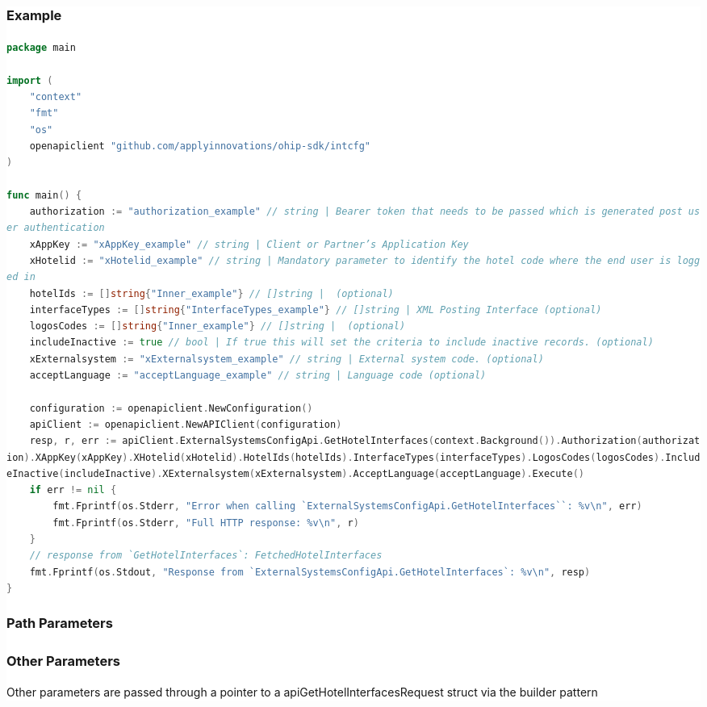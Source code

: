 ### Example

```go
package main

import (
    "context"
    "fmt"
    "os"
    openapiclient "github.com/applyinnovations/ohip-sdk/intcfg"
)

func main() {
    authorization := "authorization_example" // string | Bearer token that needs to be passed which is generated post user authentication
    xAppKey := "xAppKey_example" // string | Client or Partner’s Application Key
    xHotelid := "xHotelid_example" // string | Mandatory parameter to identify the hotel code where the end user is logged in
    hotelIds := []string{"Inner_example"} // []string |  (optional)
    interfaceTypes := []string{"InterfaceTypes_example"} // []string | XML Posting Interface (optional)
    logosCodes := []string{"Inner_example"} // []string |  (optional)
    includeInactive := true // bool | If true this will set the criteria to include inactive records. (optional)
    xExternalsystem := "xExternalsystem_example" // string | External system code. (optional)
    acceptLanguage := "acceptLanguage_example" // string | Language code (optional)

    configuration := openapiclient.NewConfiguration()
    apiClient := openapiclient.NewAPIClient(configuration)
    resp, r, err := apiClient.ExternalSystemsConfigApi.GetHotelInterfaces(context.Background()).Authorization(authorization).XAppKey(xAppKey).XHotelid(xHotelid).HotelIds(hotelIds).InterfaceTypes(interfaceTypes).LogosCodes(logosCodes).IncludeInactive(includeInactive).XExternalsystem(xExternalsystem).AcceptLanguage(acceptLanguage).Execute()
    if err != nil {
        fmt.Fprintf(os.Stderr, "Error when calling `ExternalSystemsConfigApi.GetHotelInterfaces``: %v\n", err)
        fmt.Fprintf(os.Stderr, "Full HTTP response: %v\n", r)
    }
    // response from `GetHotelInterfaces`: FetchedHotelInterfaces
    fmt.Fprintf(os.Stdout, "Response from `ExternalSystemsConfigApi.GetHotelInterfaces`: %v\n", resp)
}
```

### Path Parameters



### Other Parameters

Other parameters are passed through a pointer to a apiGetHotelInterfacesRequest struct via the builder pattern
